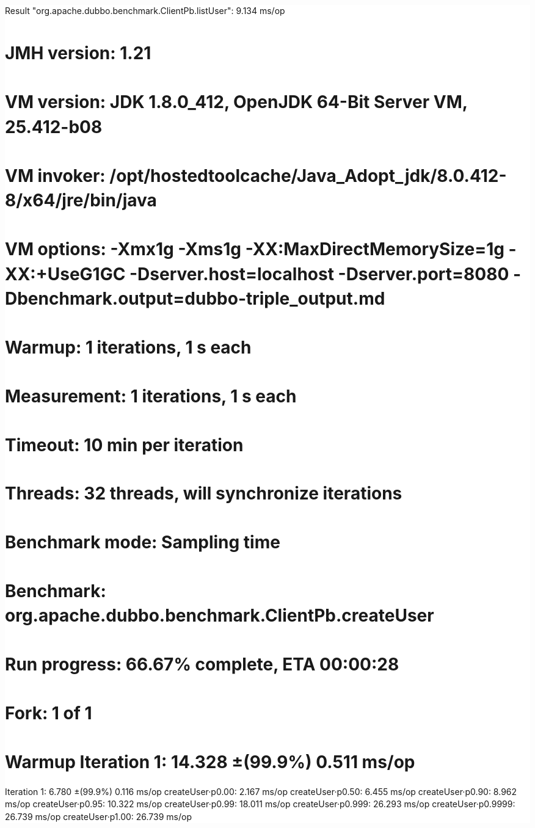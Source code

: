 
Result "org.apache.dubbo.benchmark.ClientPb.listUser":
  9.134 ms/op


# JMH version: 1.21
# VM version: JDK 1.8.0_412, OpenJDK 64-Bit Server VM, 25.412-b08
# VM invoker: /opt/hostedtoolcache/Java_Adopt_jdk/8.0.412-8/x64/jre/bin/java
# VM options: -Xmx1g -Xms1g -XX:MaxDirectMemorySize=1g -XX:+UseG1GC -Dserver.host=localhost -Dserver.port=8080 -Dbenchmark.output=dubbo-triple_output.md
# Warmup: 1 iterations, 1 s each
# Measurement: 1 iterations, 1 s each
# Timeout: 10 min per iteration
# Threads: 32 threads, will synchronize iterations
# Benchmark mode: Sampling time
# Benchmark: org.apache.dubbo.benchmark.ClientPb.createUser

# Run progress: 66.67% complete, ETA 00:00:28
# Fork: 1 of 1
# Warmup Iteration   1: 14.328 ±(99.9%) 0.511 ms/op
Iteration   1: 6.780 ±(99.9%) 0.116 ms/op
                 createUser·p0.00:   2.167 ms/op
                 createUser·p0.50:   6.455 ms/op
                 createUser·p0.90:   8.962 ms/op
                 createUser·p0.95:   10.322 ms/op
                 createUser·p0.99:   18.011 ms/op
                 createUser·p0.999:  26.293 ms/op
                 createUser·p0.9999: 26.739 ms/op
                 createUser·p1.00:   26.739 ms/op
